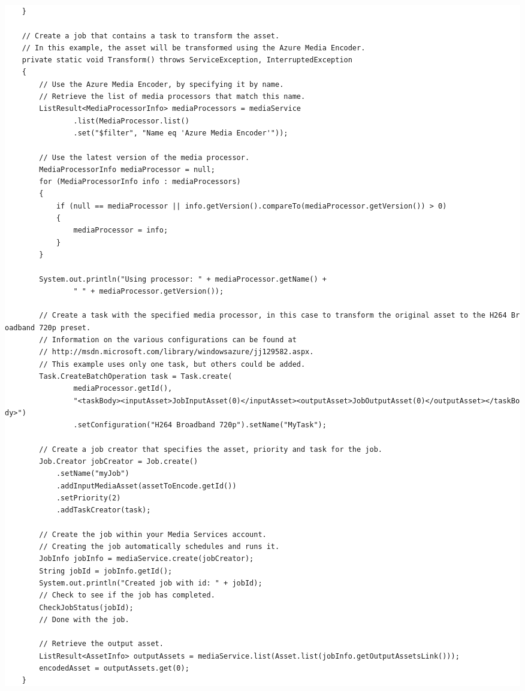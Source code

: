 	    }
	
	    // Create a job that contains a task to transform the asset.
	    // In this example, the asset will be transformed using the Azure Media Encoder.
	    private static void Transform() throws ServiceException, InterruptedException 
	    {
	        // Use the Azure Media Encoder, by specifying it by name.
	        // Retrieve the list of media processors that match this name.   	
	    	ListResult<MediaProcessorInfo> mediaProcessors = mediaService
	    			.list(MediaProcessor.list()
	    			.set("$filter", "Name eq 'Azure Media Encoder'"));
	    	
	    	// Use the latest version of the media processor.
	    	MediaProcessorInfo mediaProcessor = null;
	    	for (MediaProcessorInfo info : mediaProcessors)
	    	{
	    		if (null == mediaProcessor || info.getVersion().compareTo(mediaProcessor.getVersion()) > 0)
	    		{
	    			mediaProcessor = info;
	    		}
	    	}
	
	    	System.out.println("Using processor: " + mediaProcessor.getName() +
	    			" " + mediaProcessor.getVersion());
	
	        // Create a task with the specified media processor, in this case to transform the original asset to the H264 Broadband 720p preset.
	        // Information on the various configurations can be found at
	        // http://msdn.microsoft.com/library/windowsazure/jj129582.aspx.
	        // This example uses only one task, but others could be added.
	        Task.CreateBatchOperation task = Task.create(
	                mediaProcessor.getId(),
	                "<taskBody><inputAsset>JobInputAsset(0)</inputAsset><outputAsset>JobOutputAsset(0)</outputAsset></taskBody>")
	                .setConfiguration("H264 Broadband 720p").setName("MyTask");
	
	        // Create a job creator that specifies the asset, priority and task for the job. 
	        Job.Creator jobCreator = Job.create()
	            .setName("myJob")
	            .addInputMediaAsset(assetToEncode.getId())
	            .setPriority(2)
	            .addTaskCreator(task);
	
	        // Create the job within your Media Services account.
	        // Creating the job automatically schedules and runs it.
	        JobInfo jobInfo = mediaService.create(jobCreator);
	        String jobId = jobInfo.getId();
	        System.out.println("Created job with id: " + jobId);
	        // Check to see if the job has completed.
	        CheckJobStatus(jobId);
	        // Done with the job.
	
	        // Retrieve the output asset.
	        ListResult<AssetInfo> outputAssets = mediaService.list(Asset.list(jobInfo.getOutputAssetsLink()));
	        encodedAsset = outputAssets.get(0);
	    }
	